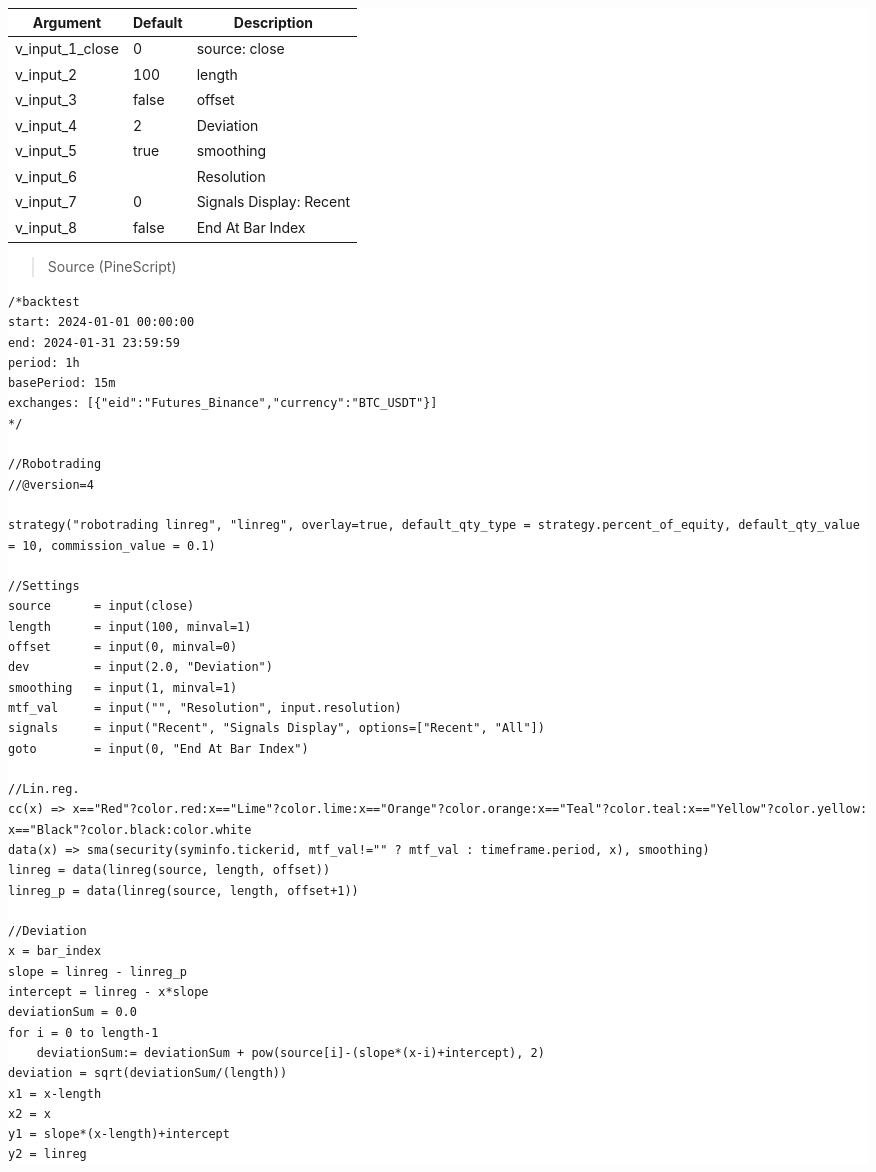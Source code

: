 

|Argument|Default|Description|
|----|----|----|
|v_input_1_close|0|source: close|high|low|open|hl2|hlc3|hlcc4|ohlc4|
|v_input_2|100|length|
|v_input_3|false|offset|
|v_input_4|2|Deviation|
|v_input_5|true|smoothing|
|v_input_6||Resolution|
|v_input_7|0|Signals Display: Recent|All|
|v_input_8|false|End At Bar Index|


> Source (PineScript)

``` pinescript
/*backtest
start: 2024-01-01 00:00:00
end: 2024-01-31 23:59:59
period: 1h
basePeriod: 15m
exchanges: [{"eid":"Futures_Binance","currency":"BTC_USDT"}]
*/

//Robotrading
//@version=4

strategy("robotrading linreg", "linreg", overlay=true, default_qty_type = strategy.percent_of_equity, default_qty_value = 10, commission_value = 0.1)

//Settings
source      = input(close)
length      = input(100, minval=1)
offset      = input(0, minval=0)
dev         = input(2.0, "Deviation")
smoothing   = input(1, minval=1)
mtf_val     = input("", "Resolution", input.resolution)
signals     = input("Recent", "Signals Display", options=["Recent", "All"])
goto        = input(0, "End At Bar Index")

//Lin.reg.
cc(x) => x=="Red"?color.red:x=="Lime"?color.lime:x=="Orange"?color.orange:x=="Teal"?color.teal:x=="Yellow"?color.yellow:x=="Black"?color.black:color.white
data(x) => sma(security(syminfo.tickerid, mtf_val!="" ? mtf_val : timeframe.period, x), smoothing)
linreg = data(linreg(source, length, offset))
linreg_p = data(linreg(source, length, offset+1))

//Deviation
x = bar_index
slope = linreg - linreg_p
intercept = linreg - x*slope
deviationSum = 0.0
for i = 0 to length-1
    deviationSum:= deviationSum + pow(source[i]-(slope*(x-i)+intercept), 2)  
deviation = sqrt(deviationSum/(length))
x1 = x-length
x2 = x
y1 = slope*(x-length)+intercept
y2 = linreg
```